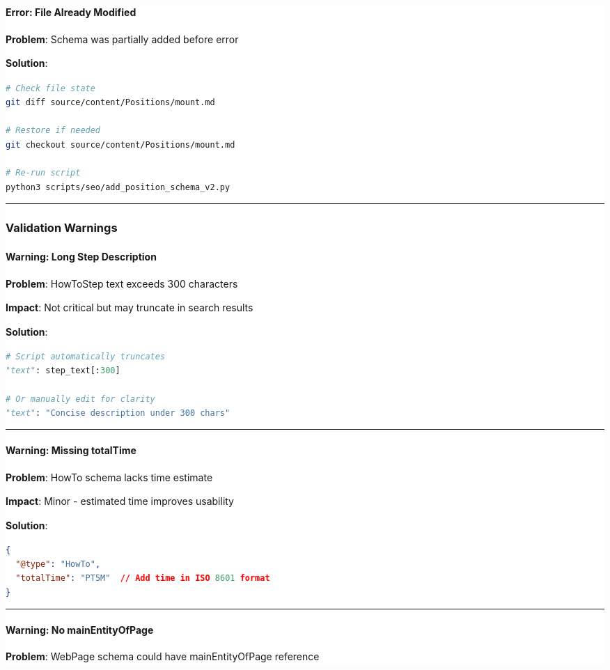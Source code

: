 #### Error: File Already Modified

**Problem**: Schema was partially added before error

**Solution**:
```bash
# Check file state
git diff source/content/Positions/mount.md

# Restore if needed
git checkout source/content/Positions/mount.md

# Re-run script
python3 scripts/seo/add_position_schema_v2.py
```

---

### Validation Warnings

#### Warning: Long Step Description

**Problem**: HowToStep text exceeds 300 characters

**Impact**: Not critical but may truncate in search results

**Solution**:
```python
# Script automatically truncates
"text": step_text[:300]

# Or manually edit for clarity
"text": "Concise description under 300 chars"
```

---

#### Warning: Missing totalTime

**Problem**: HowTo schema lacks time estimate

**Impact**: Minor - estimated time improves usability

**Solution**:
```json
{
  "@type": "HowTo",
  "totalTime": "PT5M"  // Add time in ISO 8601 format
}
```

---

#### Warning: No mainEntityOfPage

**Problem**: WebPage schema could have mainEntityOfPage reference
